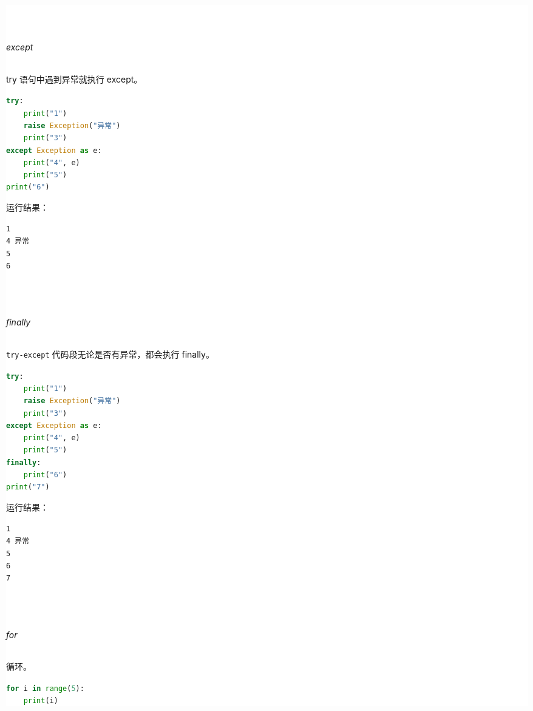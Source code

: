 <br><br>

###### except
try 语句中遇到异常就执行 except。      
```python
try:
    print("1")
    raise Exception("异常")
    print("3")
except Exception as e:
    print("4", e)
    print("5")
print("6")
```

运行结果：        
```
1
4 异常
5
6
```

<br><br>


###### finally
`try-except` 代码段无论是否有异常，都会执行 finally。         
```python
try:
    print("1")
    raise Exception("异常")
    print("3")
except Exception as e:
    print("4", e)
    print("5")
finally:
    print("6")
print("7")
```

运行结果：         
```
1
4 异常
5
6
7
```

<br><br>


###### for
循环。       
```python
for i in range(5):
    print(i)
```
